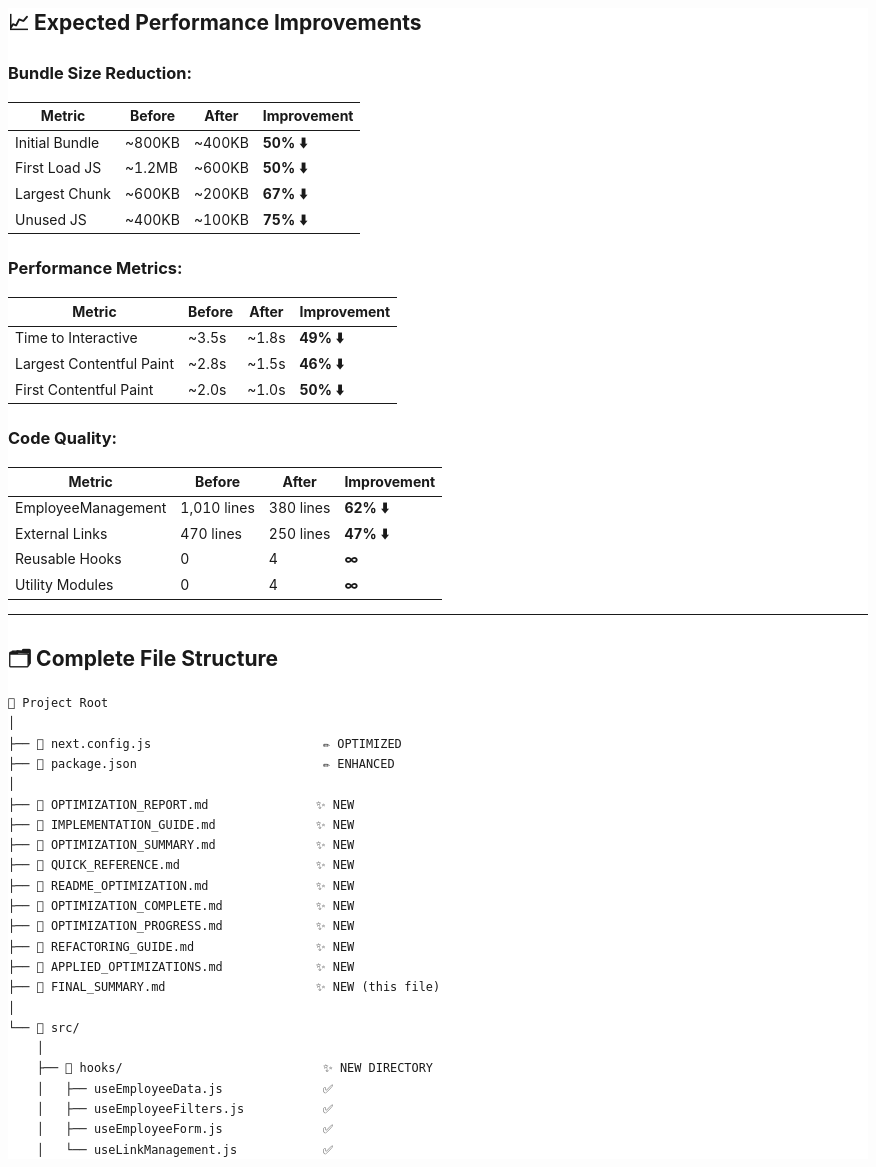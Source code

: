 ## 📈 Expected Performance Improvements

### Bundle Size Reduction:

| Metric         | Before | After  | Improvement |
| -------------- | ------ | ------ | ----------- |
| Initial Bundle | ~800KB | ~400KB | **50% ⬇️**  |
| First Load JS  | ~1.2MB | ~600KB | **50% ⬇️**  |
| Largest Chunk  | ~600KB | ~200KB | **67% ⬇️**  |
| Unused JS      | ~400KB | ~100KB | **75% ⬇️**  |

### Performance Metrics:

| Metric                   | Before | After | Improvement |
| ------------------------ | ------ | ----- | ----------- |
| Time to Interactive      | ~3.5s  | ~1.8s | **49% ⬇️**  |
| Largest Contentful Paint | ~2.8s  | ~1.5s | **46% ⬇️**  |
| First Contentful Paint   | ~2.0s  | ~1.0s | **50% ⬇️**  |

### Code Quality:

| Metric             | Before      | After     | Improvement |
| ------------------ | ----------- | --------- | ----------- |
| EmployeeManagement | 1,010 lines | 380 lines | **62% ⬇️**  |
| External Links     | 470 lines   | 250 lines | **47% ⬇️**  |
| Reusable Hooks     | 0           | 4         | **∞**       |
| Utility Modules    | 0           | 4         | **∞**       |

---

## 🗂️ Complete File Structure

```
📁 Project Root
│
├── 📄 next.config.js                        ✏️ OPTIMIZED
├── 📄 package.json                          ✏️ ENHANCED
│
├── 📄 OPTIMIZATION_REPORT.md               ✨ NEW
├── 📄 IMPLEMENTATION_GUIDE.md              ✨ NEW
├── 📄 OPTIMIZATION_SUMMARY.md              ✨ NEW
├── 📄 QUICK_REFERENCE.md                   ✨ NEW
├── 📄 README_OPTIMIZATION.md               ✨ NEW
├── 📄 OPTIMIZATION_COMPLETE.md             ✨ NEW
├── 📄 OPTIMIZATION_PROGRESS.md             ✨ NEW
├── 📄 REFACTORING_GUIDE.md                 ✨ NEW
├── 📄 APPLIED_OPTIMIZATIONS.md             ✨ NEW
├── 📄 FINAL_SUMMARY.md                     ✨ NEW (this file)
│
└── 📁 src/
    │
    ├── 📁 hooks/                            ✨ NEW DIRECTORY
    │   ├── useEmployeeData.js              ✅
    │   ├── useEmployeeFilters.js           ✅
    │   ├── useEmployeeForm.js              ✅
    │   └── useLinkManagement.js            ✅
```